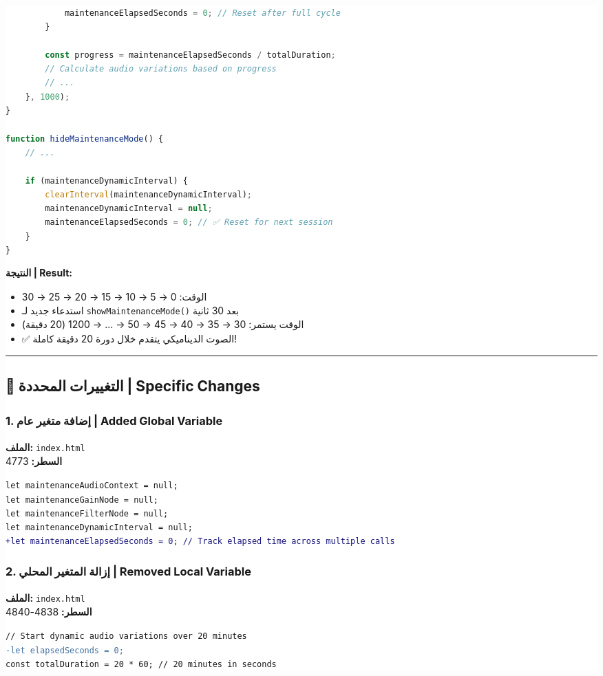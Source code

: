```javascript
            maintenanceElapsedSeconds = 0; // Reset after full cycle
        }
        
        const progress = maintenanceElapsedSeconds / totalDuration;
        // Calculate audio variations based on progress
        // ...
    }, 1000);
}

function hideMaintenanceMode() {
    // ...
    
    if (maintenanceDynamicInterval) {
        clearInterval(maintenanceDynamicInterval);
        maintenanceDynamicInterval = null;
        maintenanceElapsedSeconds = 0; // ✅ Reset for next session
    }
}
```

**النتيجة | Result:**
- الوقت: 0 → 5 → 10 → 15 → 20 → 25 → 30
- استدعاء جديد لـ `showMaintenanceMode()` بعد 30 ثانية
- الوقت يستمر: 30 → 35 → 40 → 45 → 50 → ... → 1200 (20 دقيقة)
- ✅ الصوت الديناميكي يتقدم خلال دورة 20 دقيقة كاملة!

---

## 🔧 التغييرات المحددة | Specific Changes

### 1. إضافة متغير عام | Added Global Variable

**الملف:** `index.html`  
**السطر:** 4773

```diff
let maintenanceAudioContext = null;
let maintenanceGainNode = null;
let maintenanceFilterNode = null;
let maintenanceDynamicInterval = null;
+let maintenanceElapsedSeconds = 0; // Track elapsed time across multiple calls
```

### 2. إزالة المتغير المحلي | Removed Local Variable

**الملف:** `index.html`  
**السطر:** 4838-4840

```diff
// Start dynamic audio variations over 20 minutes
-let elapsedSeconds = 0;
const totalDuration = 20 * 60; // 20 minutes in seconds
```
